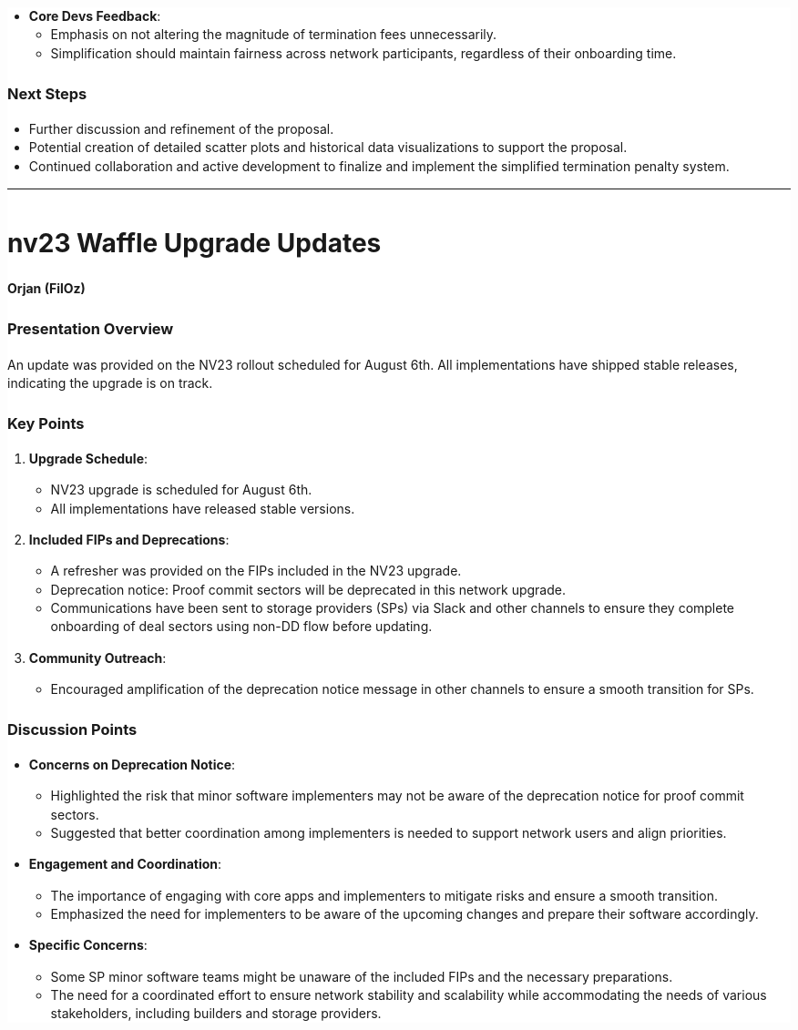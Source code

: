 - **Core Devs Feedback**:
    - Emphasis on not altering the magnitude of termination fees unnecessarily.
    - Simplification should maintain fairness across network participants, regardless of their onboarding time.

### Next Steps
- Further discussion and refinement of the proposal.
- Potential creation of detailed scatter plots and historical data visualizations to support the proposal.
- Continued collaboration and active development to finalize and implement the simplified termination penalty system.


---
# nv23 Waffle Upgrade Updates
#### Orjan (FilOz)


### Presentation Overview
An update was provided on the NV23 rollout scheduled for August 6th. All implementations have shipped stable releases, indicating the upgrade is on track.

### Key Points
1. **Upgrade Schedule**:
    - NV23 upgrade is scheduled for August 6th.
    - All implementations have released stable versions.

2. **Included FIPs and Deprecations**:
    - A refresher was provided on the FIPs included in the NV23 upgrade.
    - Deprecation notice: Proof commit sectors will be deprecated in this network upgrade.
    - Communications have been sent to storage providers (SPs) via Slack and other channels to ensure they complete onboarding of deal sectors using non-DD flow before updating.

3. **Community Outreach**:
    - Encouraged amplification of the deprecation notice message in other channels to ensure a smooth transition for SPs.

### Discussion Points
- **Concerns on Deprecation Notice**:
    - Highlighted the risk that minor software implementers may not be aware of the deprecation notice for proof commit sectors.
    - Suggested that better coordination among implementers is needed to support network users and align priorities.

- **Engagement and Coordination**:
    - The importance of engaging with core apps and implementers to mitigate risks and ensure a smooth transition.
    - Emphasized the need for implementers to be aware of the upcoming changes and prepare their software accordingly.

- **Specific Concerns**:
    - Some SP minor software teams might be unaware of the included FIPs and the necessary preparations.
    - The need for a coordinated effort to ensure network stability and scalability while accommodating the needs of various stakeholders, including builders and storage providers.
